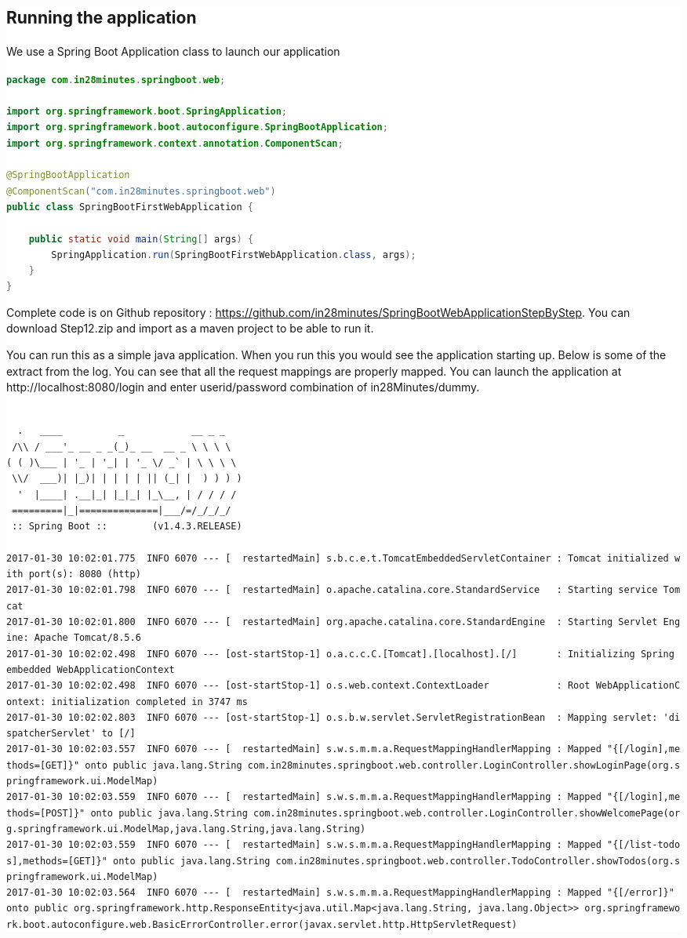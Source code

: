 ## Running the application
We use a Spring Boot Application class to launch our application

```java
package com.in28minutes.springboot.web;

import org.springframework.boot.SpringApplication;
import org.springframework.boot.autoconfigure.SpringBootApplication;
import org.springframework.context.annotation.ComponentScan;

@SpringBootApplication
@ComponentScan("com.in28minutes.springboot.web")
public class SpringBootFirstWebApplication {

    public static void main(String[] args) {
        SpringApplication.run(SpringBootFirstWebApplication.class, args);
    }
}
```

Complete code is on Github repository : https://github.com/in28minutes/SpringBootWebApplicationStepByStep. You can download Step12.zip and import as a maven project to be able to run it.

You can run this as a simple java application. When you run this you would see the application starting up. Below is some of the extract from the log. You can see that all the request mappings are properly mapped. You can launch the application at http://localhost:8080/login and enter userid/password combination of in28Minutes/dummy.

```

  .   ____          _            __ _ _
 /\\ / ___'_ __ _ _(_)_ __  __ _ \ \ \ \
( ( )\___ | '_ | '_| | '_ \/ _` | \ \ \ \
 \\/  ___)| |_)| | | | | || (_| |  ) ) ) )
  '  |____| .__|_| |_|_| |_\__, | / / / /
 =========|_|==============|___/=/_/_/_/
 :: Spring Boot ::        (v1.4.3.RELEASE)

2017-01-30 10:02:01.775  INFO 6070 --- [  restartedMain] s.b.c.e.t.TomcatEmbeddedServletContainer : Tomcat initialized with port(s): 8080 (http)
2017-01-30 10:02:01.798  INFO 6070 --- [  restartedMain] o.apache.catalina.core.StandardService   : Starting service Tomcat
2017-01-30 10:02:01.800  INFO 6070 --- [  restartedMain] org.apache.catalina.core.StandardEngine  : Starting Servlet Engine: Apache Tomcat/8.5.6
2017-01-30 10:02:02.498  INFO 6070 --- [ost-startStop-1] o.a.c.c.C.[Tomcat].[localhost].[/]       : Initializing Spring embedded WebApplicationContext
2017-01-30 10:02:02.498  INFO 6070 --- [ost-startStop-1] o.s.web.context.ContextLoader            : Root WebApplicationContext: initialization completed in 3747 ms
2017-01-30 10:02:02.803  INFO 6070 --- [ost-startStop-1] o.s.b.w.servlet.ServletRegistrationBean  : Mapping servlet: 'dispatcherServlet' to [/]
2017-01-30 10:02:03.557  INFO 6070 --- [  restartedMain] s.w.s.m.m.a.RequestMappingHandlerMapping : Mapped "{[/login],methods=[GET]}" onto public java.lang.String com.in28minutes.springboot.web.controller.LoginController.showLoginPage(org.springframework.ui.ModelMap)
2017-01-30 10:02:03.559  INFO 6070 --- [  restartedMain] s.w.s.m.m.a.RequestMappingHandlerMapping : Mapped "{[/login],methods=[POST]}" onto public java.lang.String com.in28minutes.springboot.web.controller.LoginController.showWelcomePage(org.springframework.ui.ModelMap,java.lang.String,java.lang.String)
2017-01-30 10:02:03.559  INFO 6070 --- [  restartedMain] s.w.s.m.m.a.RequestMappingHandlerMapping : Mapped "{[/list-todos],methods=[GET]}" onto public java.lang.String com.in28minutes.springboot.web.controller.TodoController.showTodos(org.springframework.ui.ModelMap)
2017-01-30 10:02:03.564  INFO 6070 --- [  restartedMain] s.w.s.m.m.a.RequestMappingHandlerMapping : Mapped "{[/error]}" onto public org.springframework.http.ResponseEntity<java.util.Map<java.lang.String, java.lang.Object>> org.springframework.boot.autoconfigure.web.BasicErrorController.error(javax.servlet.http.HttpServletRequest)
```